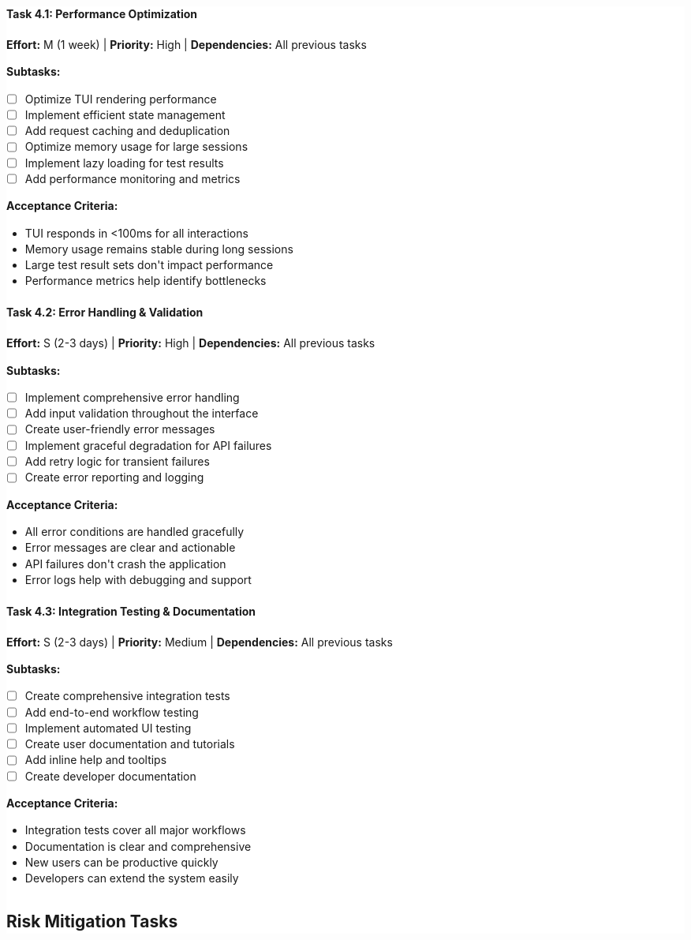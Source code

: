 #### Task 4.1: Performance Optimization
**Effort:** M (1 week) | **Priority:** High | **Dependencies:** All previous tasks

**Subtasks:**
- [ ] Optimize TUI rendering performance
- [ ] Implement efficient state management
- [ ] Add request caching and deduplication
- [ ] Optimize memory usage for large sessions
- [ ] Implement lazy loading for test results
- [ ] Add performance monitoring and metrics

**Acceptance Criteria:**
- TUI responds in <100ms for all interactions
- Memory usage remains stable during long sessions
- Large test result sets don't impact performance
- Performance metrics help identify bottlenecks

#### Task 4.2: Error Handling & Validation
**Effort:** S (2-3 days) | **Priority:** High | **Dependencies:** All previous tasks

**Subtasks:**
- [ ] Implement comprehensive error handling
- [ ] Add input validation throughout the interface
- [ ] Create user-friendly error messages
- [ ] Implement graceful degradation for API failures
- [ ] Add retry logic for transient failures
- [ ] Create error reporting and logging

**Acceptance Criteria:**
- All error conditions are handled gracefully
- Error messages are clear and actionable
- API failures don't crash the application
- Error logs help with debugging and support

#### Task 4.3: Integration Testing & Documentation
**Effort:** S (2-3 days) | **Priority:** Medium | **Dependencies:** All previous tasks

**Subtasks:**
- [ ] Create comprehensive integration tests
- [ ] Add end-to-end workflow testing
- [ ] Implement automated UI testing
- [ ] Create user documentation and tutorials
- [ ] Add inline help and tooltips
- [ ] Create developer documentation

**Acceptance Criteria:**
- Integration tests cover all major workflows
- Documentation is clear and comprehensive
- New users can be productive quickly
- Developers can extend the system easily

## Risk Mitigation Tasks
